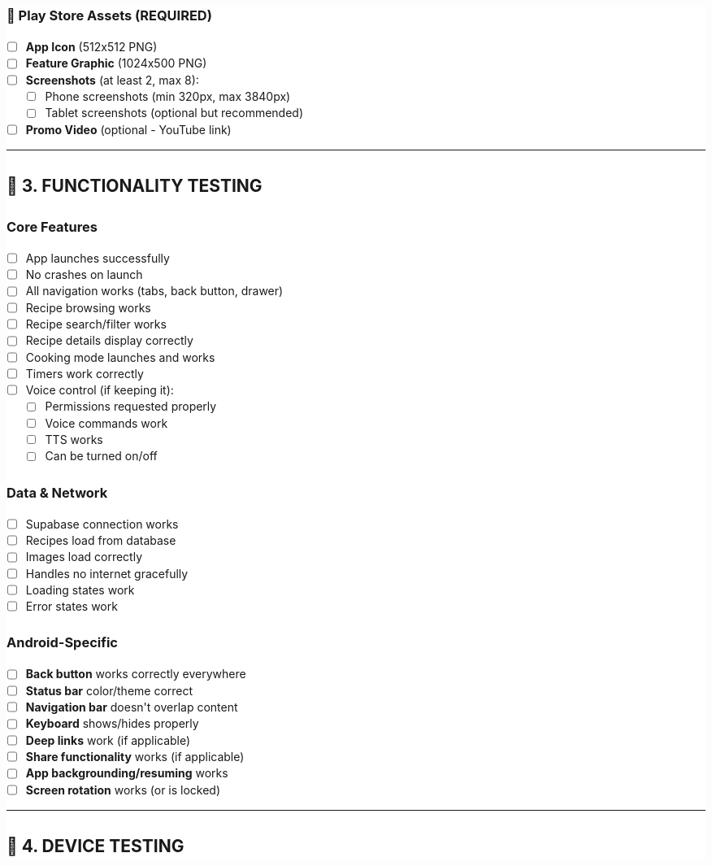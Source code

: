 ### 📸 Play Store Assets (REQUIRED)
- [ ] **App Icon** (512x512 PNG)
- [ ] **Feature Graphic** (1024x500 PNG)
- [ ] **Screenshots** (at least 2, max 8):
  - [ ] Phone screenshots (min 320px, max 3840px)
  - [ ] Tablet screenshots (optional but recommended)
- [ ] **Promo Video** (optional - YouTube link)

---

## 🧪 3. FUNCTIONALITY TESTING

### Core Features
- [ ] App launches successfully
- [ ] No crashes on launch
- [ ] All navigation works (tabs, back button, drawer)
- [ ] Recipe browsing works
- [ ] Recipe search/filter works
- [ ] Recipe details display correctly
- [ ] Cooking mode launches and works
- [ ] Timers work correctly
- [ ] Voice control (if keeping it):
  - [ ] Permissions requested properly
  - [ ] Voice commands work
  - [ ] TTS works
  - [ ] Can be turned on/off

### Data & Network
- [ ] Supabase connection works
- [ ] Recipes load from database
- [ ] Images load correctly
- [ ] Handles no internet gracefully
- [ ] Loading states work
- [ ] Error states work

### Android-Specific
- [ ] **Back button** works correctly everywhere
- [ ] **Status bar** color/theme correct
- [ ] **Navigation bar** doesn't overlap content
- [ ] **Keyboard** shows/hides properly
- [ ] **Deep links** work (if applicable)
- [ ] **Share functionality** works (if applicable)
- [ ] **App backgrounding/resuming** works
- [ ] **Screen rotation** works (or is locked)

---

## 📱 4. DEVICE TESTING
